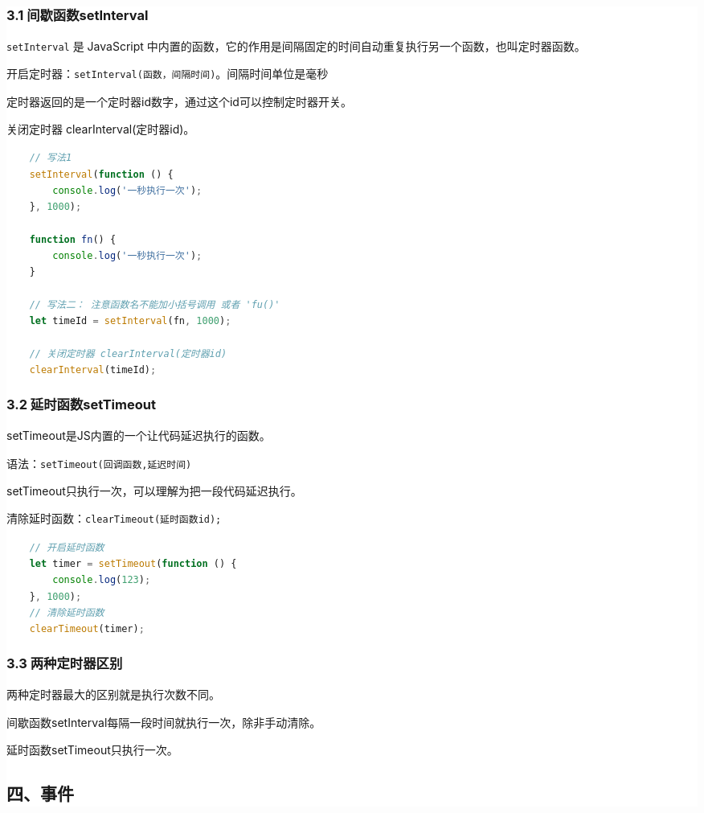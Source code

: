 ### 3.1 间歇函数setInterval

`setInterval` 是 JavaScript 中内置的函数，它的作用是间隔固定的时间自动重复执行另一个函数，也叫定时器函数。

开启定时器：`setInterval(函数，间隔时间)`。间隔时间单位是毫秒

定时器返回的是一个定时器id数字，通过这个id可以控制定时器开关。

关闭定时器 clearInterval(定时器id)。

```js
	// 写法1
	setInterval(function () {
		console.log('一秒执行一次');
	}, 1000);

	function fn() {
		console.log('一秒执行一次');
	}

	// 写法二： 注意函数名不能加小括号调用 或者 'fu()'
	let timeId = setInterval(fn, 1000);

	// 关闭定时器 clearInterval(定时器id)
	clearInterval(timeId);
```

### 3.2 延时函数setTimeout

setTimeout是JS内置的一个让代码延迟执行的函数。

语法：`setTimeout(回调函数,延迟时间)`

setTimeout只执行一次，可以理解为把一段代码延迟执行。

清除延时函数：`clearTimeout(延时函数id);`

```js
	// 开启延时函数
	let timer = setTimeout(function () {
		console.log(123);
	}, 1000);
	// 清除延时函数
	clearTimeout(timer);
```

### 3.3 两种定时器区别

两种定时器最大的区别就是执行次数不同。

间歇函数setInterval每隔一段时间就执行一次，除非手动清除。

延时函数setTimeout只执行一次。

## 四、事件
